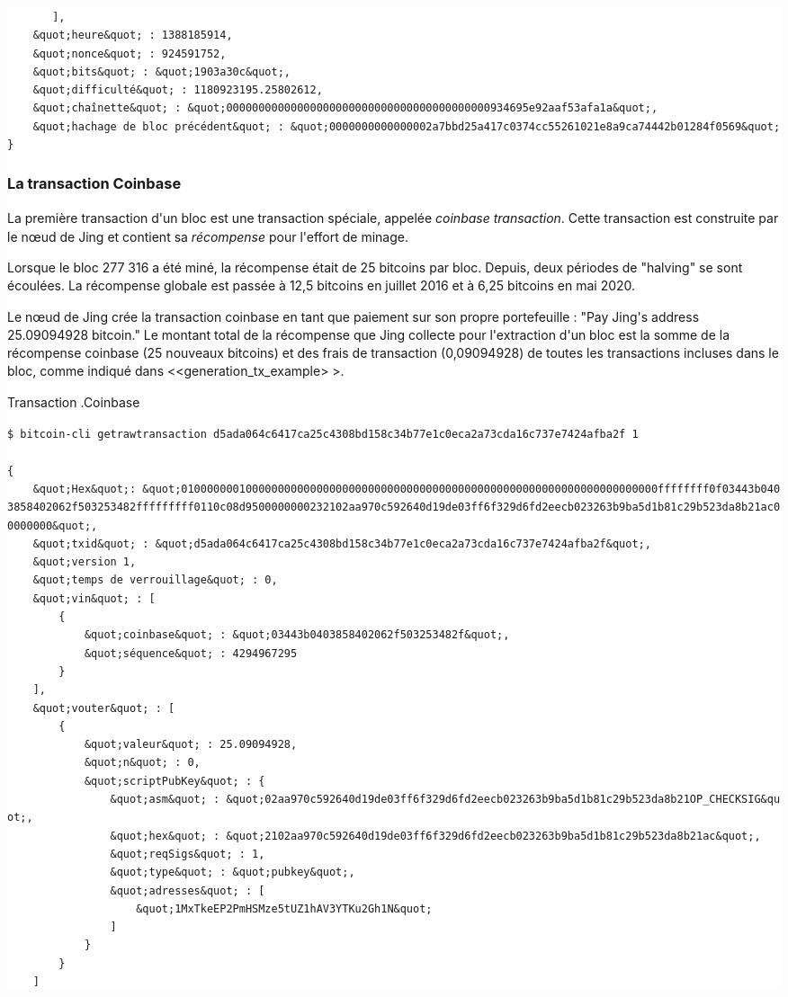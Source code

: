            ],
        &quot;heure&quot; : 1388185914,
        &quot;nonce&quot; : 924591752,
        &quot;bits&quot; : &quot;1903a30c&quot;,
        &quot;difficulté&quot; : 1180923195.25802612,
        &quot;chaînette&quot; : &quot;00000000000000000000000000000000000000000934695e92aaf53afa1a&quot;,
        &quot;hachage de bloc précédent&quot; : &quot;0000000000000002a7bbd25a417c0374cc55261021e8a9ca74442b01284f0569&quot;
    }

### La transaction Coinbase

<span class="indexterm"></span> <span class="indexterm"></span><span
class="indexterm"></span> <span class="indexterm"></span> <span
class="indexterm"></span>La première transaction d'un bloc est une
transaction spéciale, appelée *coinbase transaction*. Cette transaction
est construite par le nœud de Jing et contient sa *récompense* pour
l'effort de minage.

Lorsque le bloc 277 316 a été miné, la récompense était de 25 bitcoins
par bloc. Depuis, deux périodes de "halving" se sont écoulées. La
récompense globale est passée à 12,5 bitcoins en juillet 2016 et à 6,25
bitcoins en mai 2020.

Le nœud de Jing crée la transaction coinbase en tant que paiement sur
son propre portefeuille : "Pay Jing's address 25.09094928 bitcoin." Le
montant total de la récompense que Jing collecte pour l'extraction d'un
bloc est la somme de la récompense coinbase (25 nouveaux bitcoins) et
des frais de transaction (0,09094928) de toutes les transactions
incluses dans le bloc, comme indiqué dans
&lt;&lt;generation\_tx\_example&gt; &gt;.

Transaction .Coinbase

    $ bitcoin-cli getrawtransaction d5ada064c6417ca25c4308bd158c34b77e1c0eca2a73cda16c737e7424afba2f 1

    {
        &quot;Hex&quot;: &quot;01000000010000000000000000000000000000000000000000000000000000000000000000ffffffff0f03443b0403858402062f503253482fffffffff0110c08d9500000000232102aa970c592640d19de03ff6f329d6fd2eecb023263b9ba5d1b81c29b523da8b21ac00000000&quot;,
        &quot;txid&quot; : &quot;d5ada064c6417ca25c4308bd158c34b77e1c0eca2a73cda16c737e7424afba2f&quot;,
        &quot;version 1,
        &quot;temps de verrouillage&quot; : 0,
        &quot;vin&quot; : [
            {
                &quot;coinbase&quot; : &quot;03443b0403858402062f503253482f&quot;,
                &quot;séquence&quot; : 4294967295
            }
        ],
        &quot;vouter&quot; : [
            {
                &quot;valeur&quot; : 25.09094928,
                &quot;n&quot; : 0,
                &quot;scriptPubKey&quot; : {
                    &quot;asm&quot; : &quot;02aa970c592640d19de03ff6f329d6fd2eecb023263b9ba5d1b81c29b523da8b21OP_CHECKSIG&quot;,
                    &quot;hex&quot; : &quot;2102aa970c592640d19de03ff6f329d6fd2eecb023263b9ba5d1b81c29b523da8b21ac&quot;,
                    &quot;reqSigs&quot; : 1,
                    &quot;type&quot; : &quot;pubkey&quot;,
                    &quot;adresses&quot; : [
                        &quot;1MxTkeEP2PmHSMze5tUZ1hAV3YTKu2Gh1N&quot;
                    ]
                }
            }
        ]
